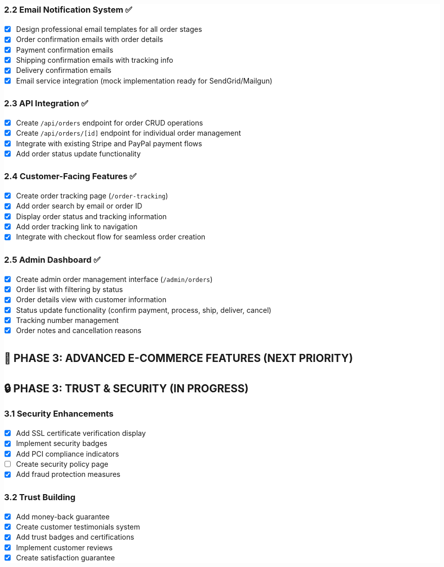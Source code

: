 ### **2.2 Email Notification System** ✅
- [x] Design professional email templates for all order stages
- [x] Order confirmation emails with order details
- [x] Payment confirmation emails
- [x] Shipping confirmation emails with tracking info
- [x] Delivery confirmation emails
- [x] Email service integration (mock implementation ready for SendGrid/Mailgun)

### **2.3 API Integration** ✅
- [x] Create `/api/orders` endpoint for order CRUD operations
- [x] Create `/api/orders/[id]` endpoint for individual order management
- [x] Integrate with existing Stripe and PayPal payment flows
- [x] Add order status update functionality

### **2.4 Customer-Facing Features** ✅
- [x] Create order tracking page (`/order-tracking`)
- [x] Add order search by email or order ID
- [x] Display order status and tracking information
- [x] Add order tracking link to navigation
- [x] Integrate with checkout flow for seamless order creation

### **2.5 Admin Dashboard** ✅
- [x] Create admin order management interface (`/admin/orders`)
- [x] Order list with filtering by status
- [x] Order details view with customer information
- [x] Status update functionality (confirm payment, process, ship, deliver, cancel)
- [x] Tracking number management
- [x] Order notes and cancellation reasons

## 🛒 **PHASE 3: ADVANCED E-COMMERCE FEATURES (NEXT PRIORITY)**

## 🔒 **PHASE 3: TRUST & SECURITY (IN PROGRESS)**

### **3.1 Security Enhancements**
- [x] Add SSL certificate verification display
- [x] Implement security badges
- [x] Add PCI compliance indicators
- [ ] Create security policy page
- [x] Add fraud protection measures

### **3.2 Trust Building**
- [x] Add money-back guarantee
- [x] Create customer testimonials system
- [x] Add trust badges and certifications
- [x] Implement customer reviews
- [x] Create satisfaction guarantee
